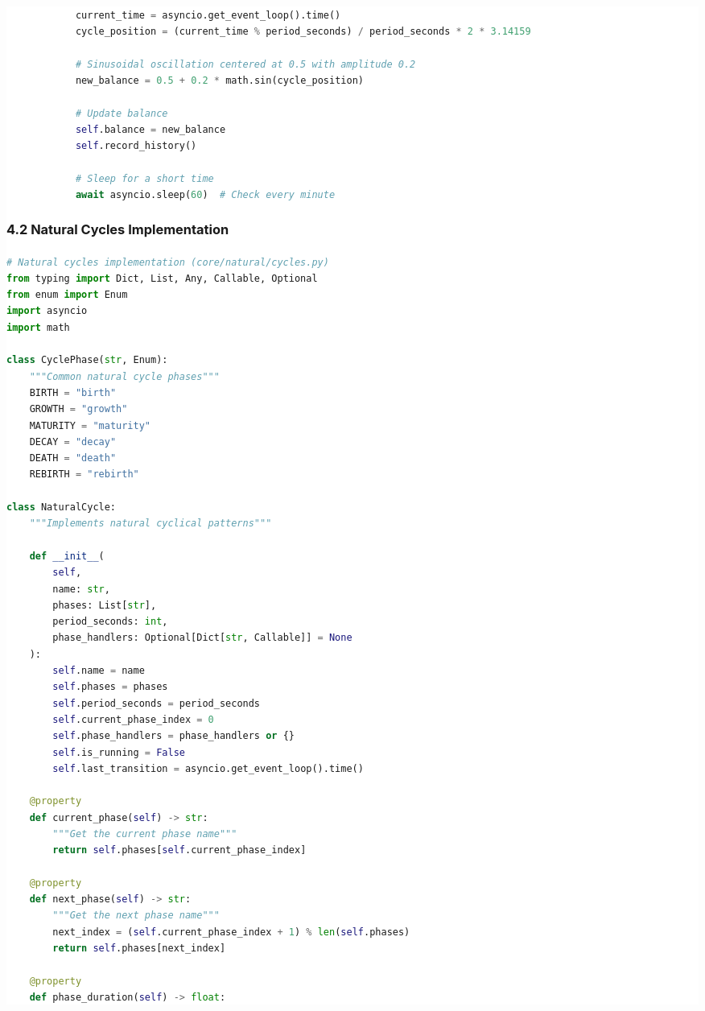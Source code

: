 ```python
            current_time = asyncio.get_event_loop().time()
            cycle_position = (current_time % period_seconds) / period_seconds * 2 * 3.14159
            
            # Sinusoidal oscillation centered at 0.5 with amplitude 0.2
            new_balance = 0.5 + 0.2 * math.sin(cycle_position)
            
            # Update balance
            self.balance = new_balance
            self.record_history()
            
            # Sleep for a short time
            await asyncio.sleep(60)  # Check every minute
```

### 4.2 Natural Cycles Implementation

```python
# Natural cycles implementation (core/natural/cycles.py)
from typing import Dict, List, Any, Callable, Optional
from enum import Enum
import asyncio
import math

class CyclePhase(str, Enum):
    """Common natural cycle phases"""
    BIRTH = "birth"
    GROWTH = "growth"
    MATURITY = "maturity"
    DECAY = "decay"
    DEATH = "death"
    REBIRTH = "rebirth"

class NaturalCycle:
    """Implements natural cyclical patterns"""
    
    def __init__(
        self, 
        name: str,
        phases: List[str],
        period_seconds: int,
        phase_handlers: Optional[Dict[str, Callable]] = None
    ):
        self.name = name
        self.phases = phases
        self.period_seconds = period_seconds
        self.current_phase_index = 0
        self.phase_handlers = phase_handlers or {}
        self.is_running = False
        self.last_transition = asyncio.get_event_loop().time()
    
    @property
    def current_phase(self) -> str:
        """Get the current phase name"""
        return self.phases[self.current_phase_index]
    
    @property
    def next_phase(self) -> str:
        """Get the next phase name"""
        next_index = (self.current_phase_index + 1) % len(self.phases)
        return self.phases[next_index]
    
    @property
    def phase_duration(self) -> float:
```